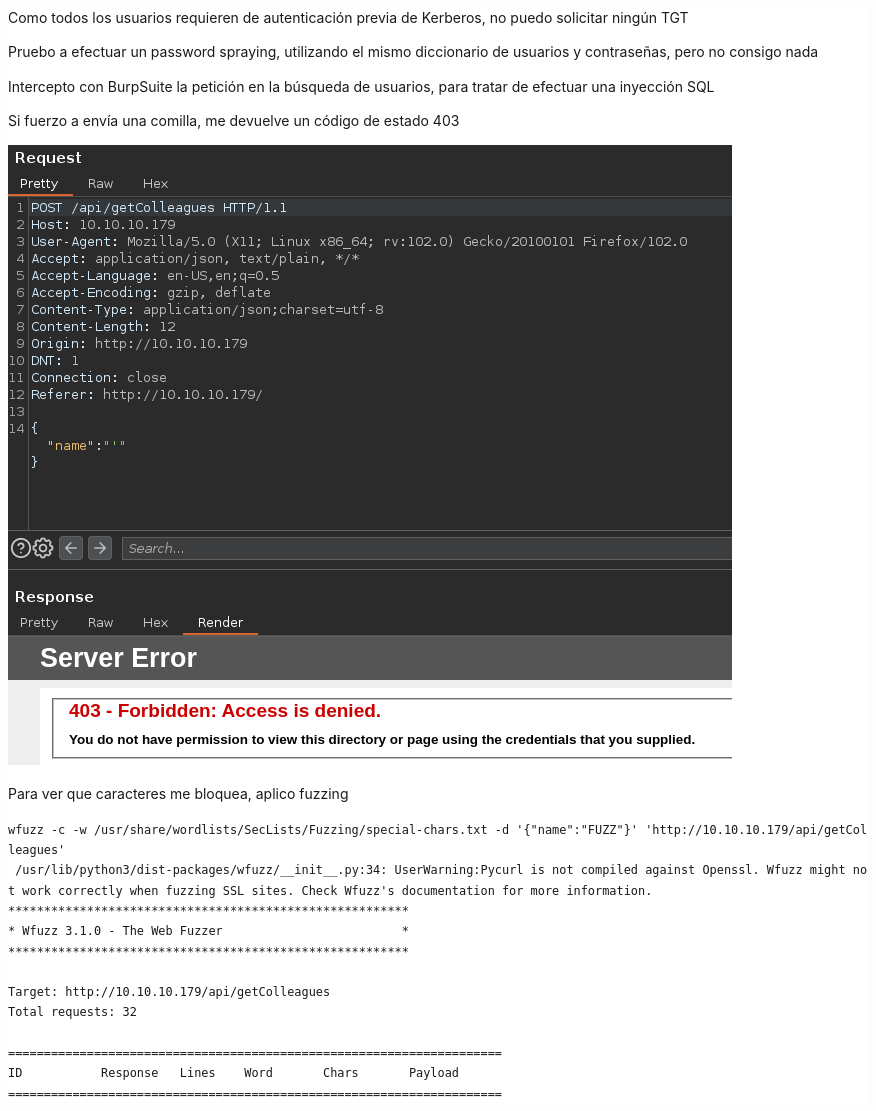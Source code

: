 Como todos los usuarios requieren de autenticación previa de Kerberos, no puedo solicitar ningún TGT

Pruebo a efectuar un password spraying, utilizando el mismo diccionario de usuarios y contraseñas, pero no consigo nada

Intercepto con BurpSuite la petición en la búsqueda de usuarios, para tratar de efectuar una inyección SQL

Si fuerzo a envía una comilla, me devuelve un código de estado 403

<img src="/writeups/assets/img/Multimaster-htb/4.png" alt="">

Para ver que caracteres me bloquea, aplico fuzzing

```null
wfuzz -c -w /usr/share/wordlists/SecLists/Fuzzing/special-chars.txt -d '{"name":"FUZZ"}' 'http://10.10.10.179/api/getColleagues'
 /usr/lib/python3/dist-packages/wfuzz/__init__.py:34: UserWarning:Pycurl is not compiled against Openssl. Wfuzz might not work correctly when fuzzing SSL sites. Check Wfuzz's documentation for more information.
********************************************************
* Wfuzz 3.1.0 - The Web Fuzzer                         *
********************************************************

Target: http://10.10.10.179/api/getColleagues
Total requests: 32

=====================================================================
ID           Response   Lines    Word       Chars       Payload                                                                                                                                         
=====================================================================

```